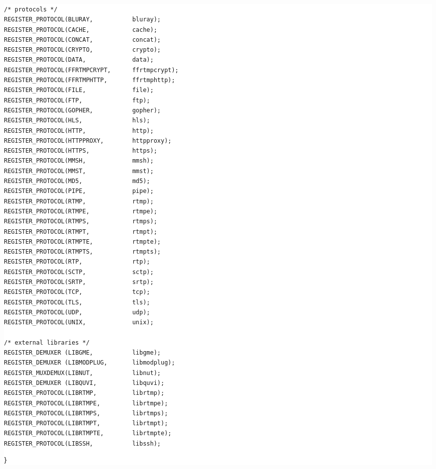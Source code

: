     /* protocols */
    REGISTER_PROTOCOL(BLURAY,           bluray);
    REGISTER_PROTOCOL(CACHE,            cache);
    REGISTER_PROTOCOL(CONCAT,           concat);
    REGISTER_PROTOCOL(CRYPTO,           crypto);
    REGISTER_PROTOCOL(DATA,             data);
    REGISTER_PROTOCOL(FFRTMPCRYPT,      ffrtmpcrypt);
    REGISTER_PROTOCOL(FFRTMPHTTP,       ffrtmphttp);
    REGISTER_PROTOCOL(FILE,             file);
    REGISTER_PROTOCOL(FTP,              ftp);
    REGISTER_PROTOCOL(GOPHER,           gopher);
    REGISTER_PROTOCOL(HLS,              hls);
    REGISTER_PROTOCOL(HTTP,             http);
    REGISTER_PROTOCOL(HTTPPROXY,        httpproxy);
    REGISTER_PROTOCOL(HTTPS,            https);
    REGISTER_PROTOCOL(MMSH,             mmsh);
    REGISTER_PROTOCOL(MMST,             mmst);
    REGISTER_PROTOCOL(MD5,              md5);
    REGISTER_PROTOCOL(PIPE,             pipe);
    REGISTER_PROTOCOL(RTMP,             rtmp);
    REGISTER_PROTOCOL(RTMPE,            rtmpe);
    REGISTER_PROTOCOL(RTMPS,            rtmps);
    REGISTER_PROTOCOL(RTMPT,            rtmpt);
    REGISTER_PROTOCOL(RTMPTE,           rtmpte);
    REGISTER_PROTOCOL(RTMPTS,           rtmpts);
    REGISTER_PROTOCOL(RTP,              rtp);
    REGISTER_PROTOCOL(SCTP,             sctp);
    REGISTER_PROTOCOL(SRTP,             srtp);
    REGISTER_PROTOCOL(TCP,              tcp);
    REGISTER_PROTOCOL(TLS,              tls);
    REGISTER_PROTOCOL(UDP,              udp);
    REGISTER_PROTOCOL(UNIX,             unix);

    /* external libraries */
    REGISTER_DEMUXER (LIBGME,           libgme);
    REGISTER_DEMUXER (LIBMODPLUG,       libmodplug);
    REGISTER_MUXDEMUX(LIBNUT,           libnut);
    REGISTER_DEMUXER (LIBQUVI,          libquvi);
    REGISTER_PROTOCOL(LIBRTMP,          librtmp);
    REGISTER_PROTOCOL(LIBRTMPE,         librtmpe);
    REGISTER_PROTOCOL(LIBRTMPS,         librtmps);
    REGISTER_PROTOCOL(LIBRTMPT,         librtmpt);
    REGISTER_PROTOCOL(LIBRTMPTE,        librtmpte);
    REGISTER_PROTOCOL(LIBSSH,           libssh);
}
</pre>
